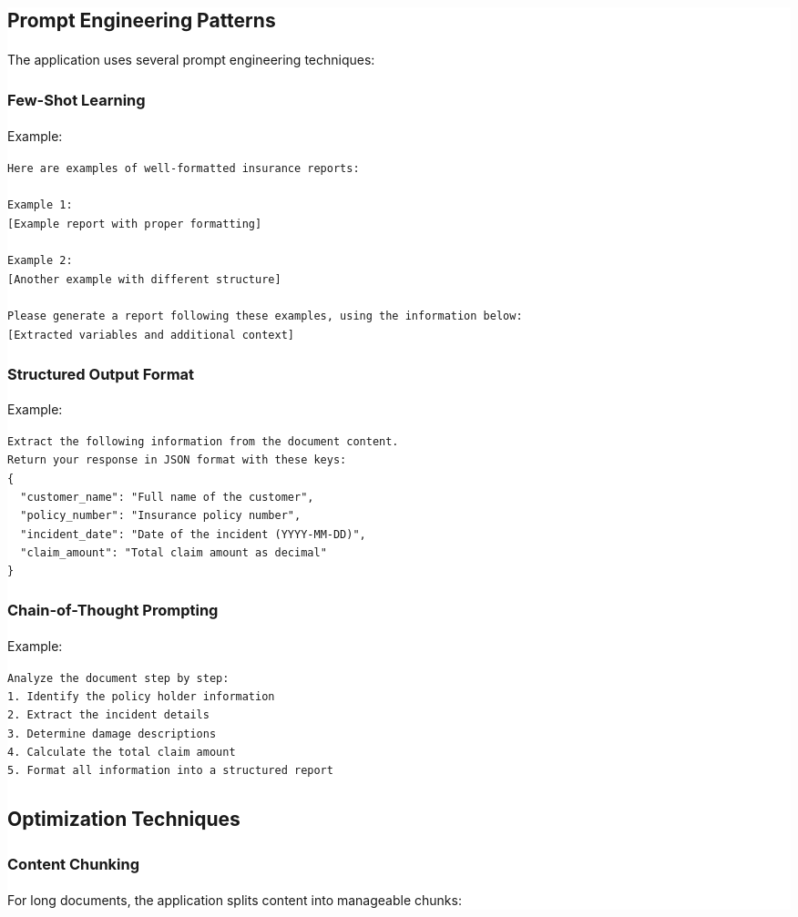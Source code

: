 ## Prompt Engineering Patterns

The application uses several prompt engineering techniques:

### Few-Shot Learning

Example:
```
Here are examples of well-formatted insurance reports:

Example 1:
[Example report with proper formatting]

Example 2:
[Another example with different structure]

Please generate a report following these examples, using the information below:
[Extracted variables and additional context]
```

### Structured Output Format

Example:
```
Extract the following information from the document content. 
Return your response in JSON format with these keys:
{
  "customer_name": "Full name of the customer",
  "policy_number": "Insurance policy number",
  "incident_date": "Date of the incident (YYYY-MM-DD)",
  "claim_amount": "Total claim amount as decimal"
}
```

### Chain-of-Thought Prompting

Example:
```
Analyze the document step by step:
1. Identify the policy holder information
2. Extract the incident details
3. Determine damage descriptions
4. Calculate the total claim amount
5. Format all information into a structured report
```

## Optimization Techniques

### Content Chunking

For long documents, the application splits content into manageable chunks:
